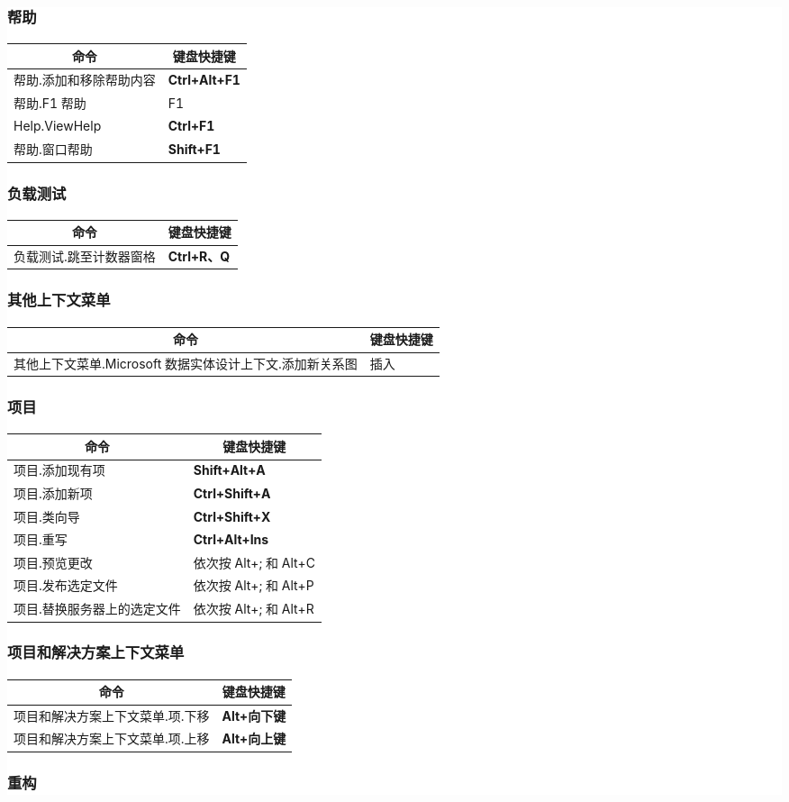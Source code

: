 ### <a name="bkmk_help"></a>帮助

|命令|键盘快捷键|
|--------------| - |
|帮助.添加和移除帮助内容|**Ctrl+Alt+F1**|
|帮助.F1 帮助|F1 |
|Help.ViewHelp|**Ctrl+F1**|
|帮助.窗口帮助|**Shift+F1**|

### <a name="bkmk_loadtest"></a>负载测试

|命令|键盘快捷键|
|-------------| - |
|负载测试.跳至计数器窗格|**Ctrl+R、Q**|

### <a name="bkmk_otherContext"></a>其他上下文菜单

|命令|键盘快捷键|
|-------------| - |
|其他上下文菜单.Microsoft 数据实体设计上下文.添加新关系图|插入 |

### <a name="bkmk_project"></a>项目

|命令|键盘快捷键|
|--------------| - |
|项目.添加现有项|**Shift+Alt+A**|
|项目.添加新项|**Ctrl+Shift+A**|
|项目.类向导|**Ctrl+Shift+X**|
|项目.重写|**Ctrl+Alt+Ins**|
|项目.预览更改|依次按 Alt+;  和 Alt+C |
|项目.发布选定文件|依次按 Alt+;  和 Alt+P |
|项目.替换服务器上的选定文件|依次按 Alt+;  和 Alt+R |

### <a name="bkmk_projectContext"></a>项目和解决方案上下文菜单

|命令|键盘快捷键|
|--------------| - |
|项目和解决方案上下文菜单.项.下移|**Alt+向下键**|
|项目和解决方案上下文菜单.项.上移|**Alt+向上键**|

### <a name="bkmk_refactor"></a>重构
